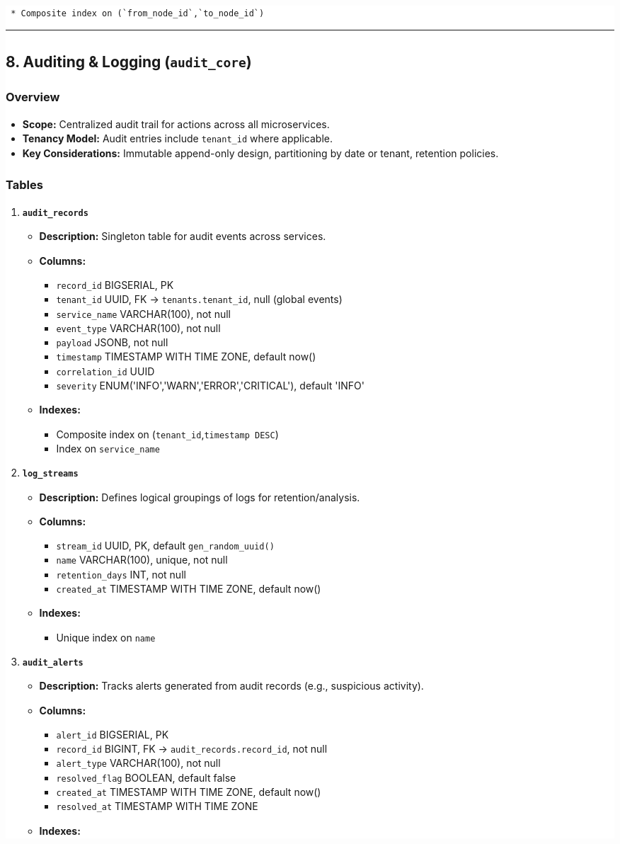      * Composite index on (`from_node_id`,`to_node_id`)

---

## 8. Auditing & Logging (`audit_core`)

### Overview

* **Scope:** Centralized audit trail for actions across all microservices.
* **Tenancy Model:** Audit entries include `tenant_id` where applicable.
* **Key Considerations:** Immutable append-only design, partitioning by date or tenant, retention policies.

### Tables

1. **`audit_records`**

   * **Description:** Singleton table for audit events across services.
   * **Columns:**

     * `record_id`         BIGSERIAL, PK
     * `tenant_id`         UUID, FK → `tenants.tenant_id`, null (global events)
     * `service_name`      VARCHAR(100), not null
     * `event_type`        VARCHAR(100), not null
     * `payload`           JSONB, not null
     * `timestamp`         TIMESTAMP WITH TIME ZONE, default now()
     * `correlation_id`    UUID
     * `severity`          ENUM('INFO','WARN','ERROR','CRITICAL'), default 'INFO'
   * **Indexes:**

     * Composite index on (`tenant_id`,`timestamp DESC`)
     * Index on `service_name`

2. **`log_streams`**

   * **Description:** Defines logical groupings of logs for retention/analysis.
   * **Columns:**

     * `stream_id`         UUID, PK, default `gen_random_uuid()`
     * `name`              VARCHAR(100), unique, not null
     * `retention_days`    INT, not null
     * `created_at`        TIMESTAMP WITH TIME ZONE, default now()
   * **Indexes:**

     * Unique index on `name`

3. **`audit_alerts`**

   * **Description:** Tracks alerts generated from audit records (e.g., suspicious activity).
   * **Columns:**

     * `alert_id`          BIGSERIAL, PK
     * `record_id`         BIGINT, FK → `audit_records.record_id`, not null
     * `alert_type`        VARCHAR(100), not null
     * `resolved_flag`     BOOLEAN, default false
     * `created_at`        TIMESTAMP WITH TIME ZONE, default now()
     * `resolved_at`       TIMESTAMP WITH TIME ZONE
   * **Indexes:**
